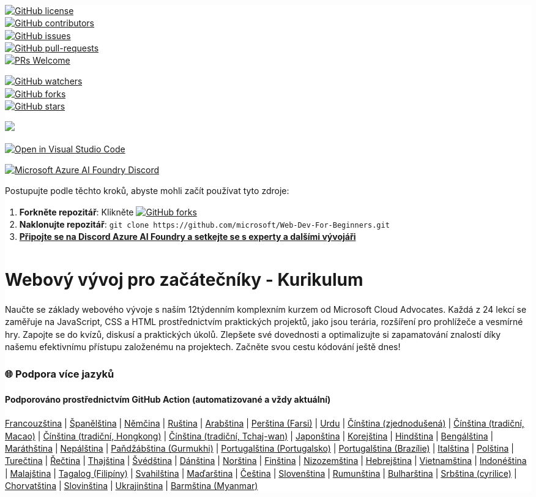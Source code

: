 
[![GitHub license](https://img.shields.io/github/license/microsoft/Web-Dev-For-Beginners.svg)](https://github.com/microsoft/Web-Dev-For-Beginners/blob/master/LICENSE)  
[![GitHub contributors](https://img.shields.io/github/contributors/microsoft/Web-Dev-For-Beginners.svg)](https://GitHub.com/microsoft/Web-Dev-For-Beginners/graphs/contributors/)  
[![GitHub issues](https://img.shields.io/github/issues/microsoft/Web-Dev-For-Beginners.svg)](https://GitHub.com/microsoft/Web-Dev-For-Beginners/issues/)  
[![GitHub pull-requests](https://img.shields.io/github/issues-pr/microsoft/Web-Dev-For-Beginners.svg)](https://GitHub.com/microsoft/Web-Dev-For-Beginners/pulls/)  
[![PRs Welcome](https://img.shields.io/badge/PRs-welcome-brightgreen.svg?style=flat-square)](http://makeapullrequest.com)  

[![GitHub watchers](https://img.shields.io/github/watchers/microsoft/Web-Dev-For-Beginners.svg?style=social&label=Watch&maxAge=2592000)](https://GitHub.com/microsoft/Web-Dev-For-Beginners/watchers/)  
[![GitHub forks](https://img.shields.io/github/forks/microsoft/Web-Dev-For-Beginners.svg?style=social&label=Fork&maxAge=2592000)](https://GitHub.com/microsoft/Web-Dev-For-Beginners/network/)  
[![GitHub stars](https://img.shields.io/github/stars/microsoft/Web-Dev-For-Beginners.svg?style=social&label=Star&maxAge=2592000)](https://GitHub.com/microsoft/Web-Dev-For-Beginners/stargazers/)  

[![](https://dcbadge.vercel.app/api/server/ByRwuEEgH4)](https://discord.gg/zxKYvhSnVp?WT.mc_id=academic-000002-leestott)  

[![Open in Visual Studio Code](https://img.shields.io/static/v1?logo=visualstudiocode&label=&message=Open%20in%20Visual%20Studio%20Code&labelColor=2c2c32&color=007acc&logoColor=007acc)](https://open.vscode.dev/microsoft/Web-Dev-For-Beginners)  

[![Microsoft Azure AI Foundry Discord](https://dcbadge.limes.pink/api/server/ByRwuEEgH4)](https://discord.com/invite/ByRwuEEgH4)  

Postupujte podle těchto kroků, abyste mohli začít používat tyto zdroje:  
1. **Forkněte repozitář**: Klikněte [![GitHub forks](https://img.shields.io/github/forks/microsoft/Web-Dev-For-beginners.svg?style=social&label=Fork)](https://GitHub.com/microsoft/Web-Dev-For-Beginners/fork)  
2. **Naklonujte repozitář**:   `git clone https://github.com/microsoft/Web-Dev-For-Beginners.git`  
3. [**Připojte se na Discord Azure AI Foundry a setkejte se s experty a dalšími vývojáři**](https://discord.com/invite/ByRwuEEgH4)  

# Webový vývoj pro začátečníky - Kurikulum  

Naučte se základy webového vývoje s naším 12týdenním komplexním kurzem od Microsoft Cloud Advocates. Každá z 24 lekcí se zaměřuje na JavaScript, CSS a HTML prostřednictvím praktických projektů, jako jsou terária, rozšíření pro prohlížeče a vesmírné hry. Zapojte se do kvízů, diskusí a praktických úkolů. Zlepšete své dovednosti a optimalizujte si zapamatování znalostí díky našemu efektivnímu přístupu založenému na projektech. Začněte svou cestu kódování ještě dnes!  

### 🌐 Podpora více jazyků  

#### Podporováno prostřednictvím GitHub Action (automatizované a vždy aktuální)  

[Francouzština](../fr/README.md) | [Španělština](../es/README.md) | [Němčina](../de/README.md) | [Ruština](../ru/README.md) | [Arabština](../ar/README.md) | [Perština (Farsi)](../fa/README.md) | [Urdu](../ur/README.md) | [Čínština (zjednodušená)](../zh/README.md) | [Čínština (tradiční, Macao)](../mo/README.md) | [Čínština (tradiční, Hongkong)](../hk/README.md) | [Čínština (tradiční, Tchaj-wan)](../tw/README.md) | [Japonština](../ja/README.md) | [Korejština](../ko/README.md) | [Hindština](../hi/README.md) | [Bengálština](../bn/README.md) | [Maráthština](../mr/README.md) | [Nepálština](../ne/README.md) | [Paňdžábština (Gurmukhi)](../pa/README.md) | [Portugalština (Portugalsko)](../pt/README.md) | [Portugalština (Brazílie)](../br/README.md) | [Italština](../it/README.md) | [Polština](../pl/README.md) | [Turečtina](../tr/README.md) | [Řečtina](../el/README.md) | [Thajština](../th/README.md) | [Švédština](../sv/README.md) | [Dánština](../da/README.md) | [Norština](../no/README.md) | [Finština](../fi/README.md) | [Nizozemština](../nl/README.md) | [Hebrejština](../he/README.md) | [Vietnamština](../vi/README.md) | [Indonéština](../id/README.md) | [Malajština](../ms/README.md) | [Tagalog (Filipíny)](../tl/README.md) | [Svahilština](../sw/README.md) | [Maďarština](../hu/README.md) | [Čeština](./README.md) | [Slovenština](../sk/README.md) | [Rumunština](../ro/README.md) | [Bulharština](../bg/README.md) | [Srbština (cyrilice)](../sr/README.md) | [Chorvatština](../hr/README.md) | [Slovinština](../sl/README.md) | [Ukrajinština](../uk/README.md) | [Barmština (Myanmar)](../my/README.md)  